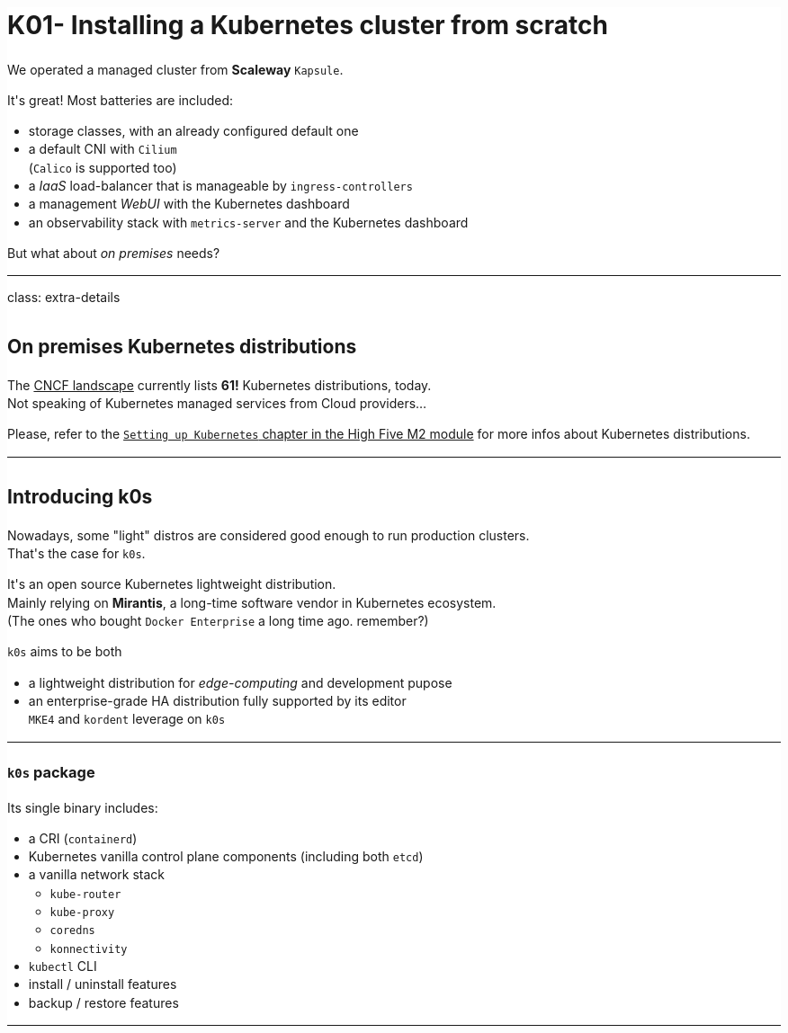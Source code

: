 # K01- Installing a Kubernetes cluster from scratch

We operated a managed cluster from **Scaleway** `Kapsule`.  

It's great! Most batteries are included:

- storage classes, with an already configured default one
- a default CNI with `Cilium`
  <br/>(`Calico` is supported too)
- a _IaaS_ load-balancer that is manageable by `ingress-controllers`
- a management _WebUI_ with the Kubernetes dashboard
- an observability stack with `metrics-server` and the Kubernetes dashboard

But what about _on premises_ needs?

---

class: extra-details

## On premises Kubernetes distributions

The [CNCF landscape](https://landscape.cncf.io/?fullscreen=yes&zoom=200&group=certified-partners-and-providers) currently lists **61!** Kubernetes distributions, today.  
Not speaking of Kubernetes managed services from Cloud providers…  

Please, refer to the [`Setting up Kubernetes` chapter in the High Five M2 module](./2.yml.html#toc-setting-up-kubernetes) for more infos about Kubernetes distributions.

---

## Introducing k0s

Nowadays, some "light" distros are considered good enough to run production clusters.  
That's the case for `k0s`.

It's an open source Kubernetes lightweight distribution.  
Mainly relying on **Mirantis**, a long-time software vendor in Kubernetes ecosystem.  
(The ones who bought `Docker Enterprise` a long time ago. remember?)

`k0s` aims to be both

- a lightweight distribution for _edge-computing_ and development pupose
- an enterprise-grade HA distribution fully supported by its editor
  <br/>`MKE4` and `kordent` leverage on `k0s`

---

### `k0s` package

Its single binary includes:

- a CRI (`containerd`)
- Kubernetes vanilla control plane components (including both  `etcd`)
- a vanilla network stack
  - `kube-router`
  - `kube-proxy`
  - `coredns`
  - `konnectivity`
- `kubectl` CLI
- install / uninstall features
- backup / restore features

---